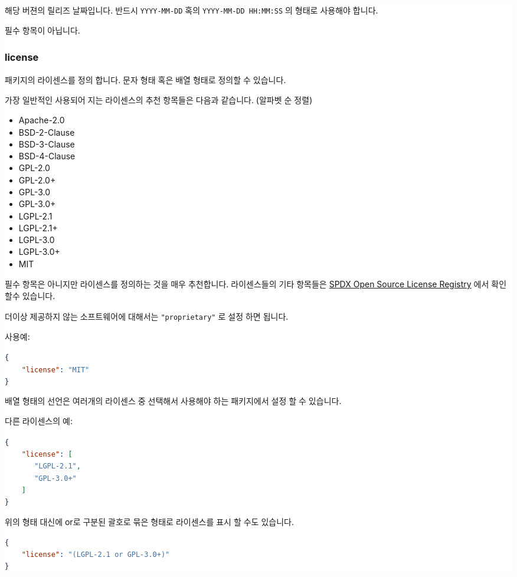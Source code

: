 해당 버젼의 릴리즈 날짜입니다.
반드시 `YYYY-MM-DD` 혹의 `YYYY-MM-DD HH:MM:SS` 의 형태로 사용해야 합니다.

필수 항목이 아닙니다. 

### license

패키지의 라이센스를 정의 합니다. 문자 형태 혹은 배열 형태로 정의할 수 있습니다.

가장 일반적인 사용되어 지는 라이센스의 추천 항목들은 다음과 같습니다. (알파벳 순 정렬)

- Apache-2.0
- BSD-2-Clause
- BSD-3-Clause
- BSD-4-Clause
- GPL-2.0
- GPL-2.0+
- GPL-3.0
- GPL-3.0+
- LGPL-2.1
- LGPL-2.1+
- LGPL-3.0
- LGPL-3.0+
- MIT

필수 항목은 아니지만 라이센스를 정의하는 것을 매우 추천합니다. 라이센스들의 기타 항목들은 [SPDX Open Source License Registry](http://www.spdx.org/licenses/) 에서 확인 할수 있습니다.

더이상 제공하지 않는 소프트웨어에 대해서는 `"proprietary"` 로 설정 하면 됩니다.

사용예:

```json
{
    "license": "MIT"
}
```

배열 형태의 선언은 여러개의 라이센스 중 선택해서 사용해야 하는 패키지에서 설정 할 수 있습니다.

다른 라이센스의 예:

```json
{
    "license": [
       "LGPL-2.1",
       "GPL-3.0+"
    ]
}
```

위의 형태 대신에 or로 구분된 괄호로 묶은 형태로 라이센스를 표시 할 수도 있습니다.

```json
{
    "license": "(LGPL-2.1 or GPL-3.0+)"
}
```
